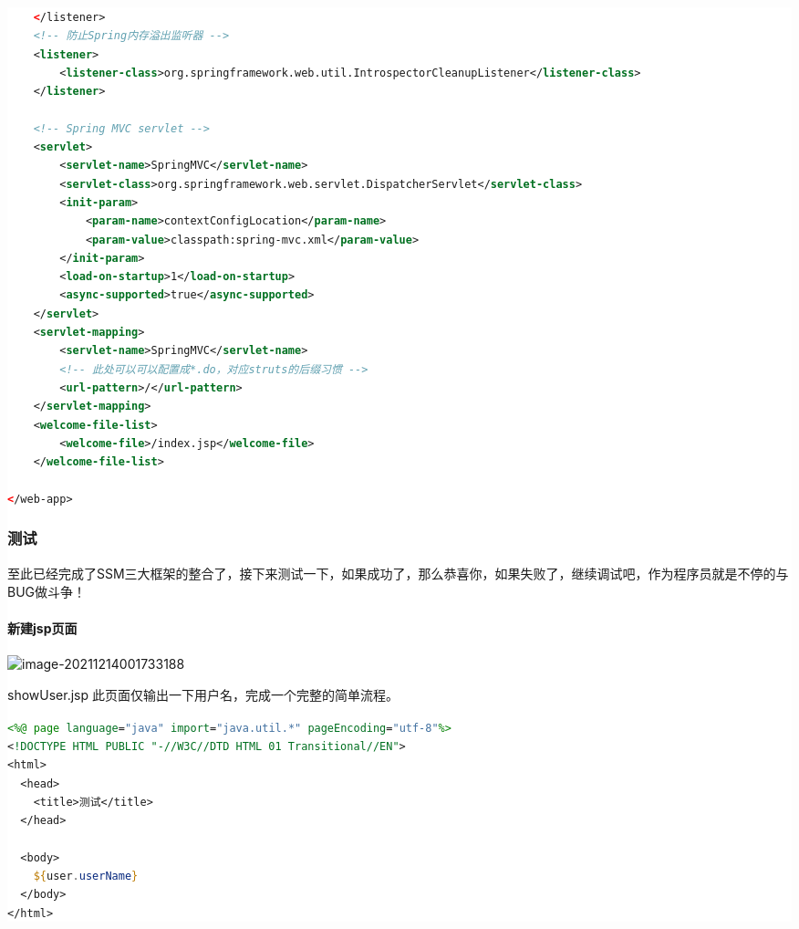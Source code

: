 ```xml
	</listener>  
	<!-- 防止Spring内存溢出监听器 -->  
	<listener>  
		<listener-class>org.springframework.web.util.IntrospectorCleanupListener</listener-class>  
	</listener>  
  
	<!-- Spring MVC servlet -->  
	<servlet>  
		<servlet-name>SpringMVC</servlet-name>  
		<servlet-class>org.springframework.web.servlet.DispatcherServlet</servlet-class>  
		<init-param>  
			<param-name>contextConfigLocation</param-name>  
			<param-value>classpath:spring-mvc.xml</param-value>  
		</init-param>  
		<load-on-startup>1</load-on-startup>  
		<async-supported>true</async-supported>  
	</servlet>  
	<servlet-mapping>  
		<servlet-name>SpringMVC</servlet-name>  
		<!-- 此处可以可以配置成*.do，对应struts的后缀习惯 -->  
		<url-pattern>/</url-pattern>  
	</servlet-mapping>  
	<welcome-file-list>  
		<welcome-file>/index.jsp</welcome-file>  
	</welcome-file-list>  
  
</web-app>  
```

### 测试

​		至此已经完成了SSM三大框架的整合了，接下来测试一下，如果成功了，那么恭喜你，如果失败了，继续调试吧，作为程序员就是不停的与BUG做斗争！

#### 新建jsp页面

![image-20211214001733188](D:\0_Notes\Hexo\hmxyl\source\_images\image-20211214001733188.png)  

showUser.jsp  此页面仅输出一下用户名，完成一个完整的简单流程。

```jsp
<%@ page language="java" import="java.util.*" pageEncoding="utf-8"%>  
<!DOCTYPE HTML PUBLIC "-//W3C//DTD HTML 01 Transitional//EN">  
<html>  
  <head>  
	<title>测试</title>  
  </head>  
	
  <body>  
	${user.userName}  
  </body>  
</html> 
```
